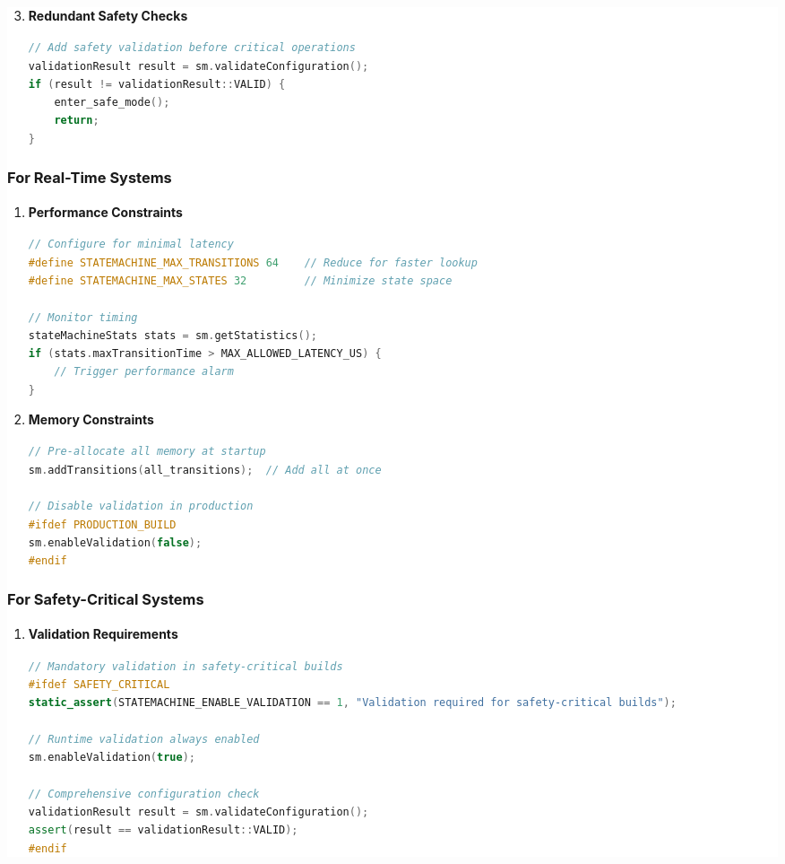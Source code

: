 3. **Redundant Safety Checks**
   ```cpp
   // Add safety validation before critical operations
   validationResult result = sm.validateConfiguration();
   if (result != validationResult::VALID) {
       enter_safe_mode();
       return;
   }
   ```

### For Real-Time Systems

1. **Performance Constraints**
   ```cpp
   // Configure for minimal latency
   #define STATEMACHINE_MAX_TRANSITIONS 64    // Reduce for faster lookup
   #define STATEMACHINE_MAX_STATES 32         // Minimize state space
   
   // Monitor timing
   stateMachineStats stats = sm.getStatistics();
   if (stats.maxTransitionTime > MAX_ALLOWED_LATENCY_US) {
       // Trigger performance alarm
   }
   ```

2. **Memory Constraints**
   ```cpp
   // Pre-allocate all memory at startup
   sm.addTransitions(all_transitions);  // Add all at once
   
   // Disable validation in production
   #ifdef PRODUCTION_BUILD
   sm.enableValidation(false);
   #endif
   ```

### For Safety-Critical Systems

1. **Validation Requirements**
   ```cpp
   // Mandatory validation in safety-critical builds
   #ifdef SAFETY_CRITICAL
   static_assert(STATEMACHINE_ENABLE_VALIDATION == 1, "Validation required for safety-critical builds");
   
   // Runtime validation always enabled
   sm.enableValidation(true);
   
   // Comprehensive configuration check
   validationResult result = sm.validateConfiguration();
   assert(result == validationResult::VALID);
   #endif
   ```
